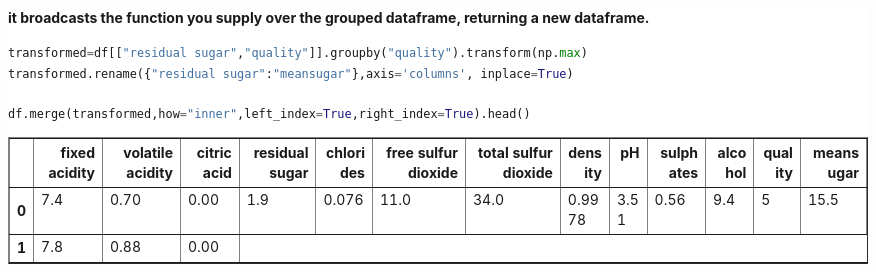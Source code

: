 __it broadcasts the function you supply over the grouped dataframe, returning a new dataframe.__


```python
transformed=df[["residual sugar","quality"]].groupby("quality").transform(np.max)
transformed.rename({"residual sugar":"meansugar"},axis='columns', inplace=True)

df.merge(transformed,how="inner",left_index=True,right_index=True).head()
```




<div>
<style scoped>
    .dataframe tbody tr th:only-of-type {
        vertical-align: middle;
    }

    .dataframe tbody tr th {
        vertical-align: top;
    }

    .dataframe thead th {
        text-align: right;
    }
</style>
<table border="1" class="dataframe">
  <thead>
    <tr style="text-align: right;">
      <th></th>
      <th>fixed acidity</th>
      <th>volatile acidity</th>
      <th>citric acid</th>
      <th>residual sugar</th>
      <th>chlorides</th>
      <th>free sulfur dioxide</th>
      <th>total sulfur dioxide</th>
      <th>density</th>
      <th>pH</th>
      <th>sulphates</th>
      <th>alcohol</th>
      <th>quality</th>
      <th>meansugar</th>
    </tr>
  </thead>
  <tbody>
    <tr>
      <th>0</th>
      <td>7.4</td>
      <td>0.70</td>
      <td>0.00</td>
      <td>1.9</td>
      <td>0.076</td>
      <td>11.0</td>
      <td>34.0</td>
      <td>0.9978</td>
      <td>3.51</td>
      <td>0.56</td>
      <td>9.4</td>
      <td>5</td>
      <td>15.5</td>
    </tr>
    <tr>
      <th>1</th>
      <td>7.8</td>
      <td>0.88</td>
      <td>0.00</td>